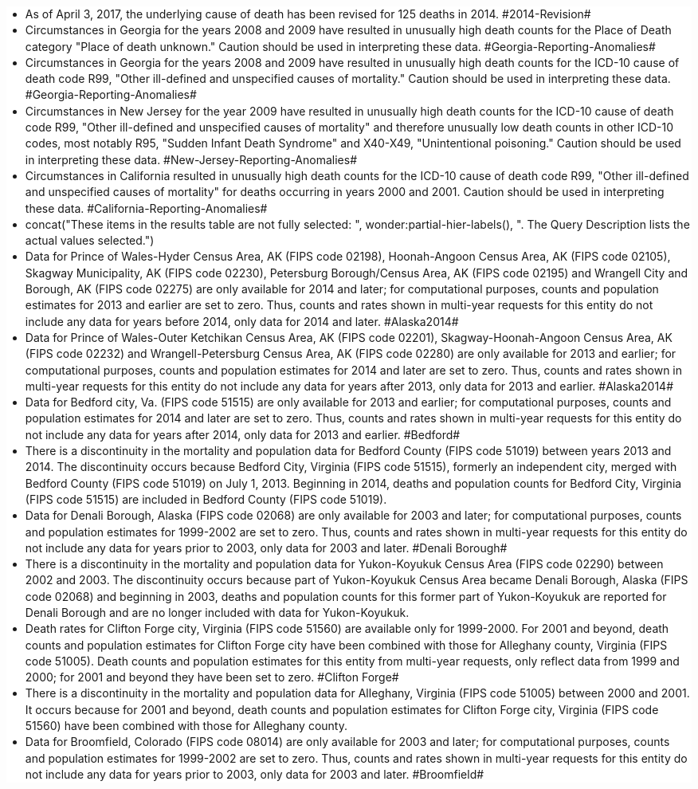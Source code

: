 * As of April 3, 2017, the underlying cause of death has been revised for 125 deaths in 2014. #2014-Revision#
* Circumstances in Georgia for the years 2008 and 2009 have resulted in unusually high death counts for the Place of Death category "Place of death unknown." Caution should be used in interpreting these data. #Georgia-Reporting-Anomalies#
* Circumstances in Georgia for the years 2008 and 2009 have resulted in unusually high death counts for the ICD-10 cause of death code R99, "Other ill-defined and unspecified causes of mortality." Caution should be used in interpreting these data. #Georgia-Reporting-Anomalies#
* Circumstances in New Jersey for the year 2009 have resulted in unusually high death counts for the ICD-10 cause of death code R99, "Other ill-defined and unspecified causes of mortality" and therefore unusually low death counts in other ICD-10 codes, most notably R95, "Sudden Infant Death Syndrome" and X40-X49, "Unintentional poisoning." Caution should be used in interpreting these data. #New-Jersey-Reporting-Anomalies#
* Circumstances in California resulted in unusually high death counts for the ICD-10 cause of death code R99, "Other ill-defined and unspecified causes of mortality" for deaths occurring in years 2000 and 2001. Caution should be used in interpreting these data. #California-Reporting-Anomalies#
* concat("These items in the results table are not fully selected: ", wonder:partial-hier-labels(), ". The Query Description lists the actual values selected.")
* Data for Prince of Wales-Hyder Census Area, AK (FIPS code 02198), Hoonah-Angoon Census Area, AK (FIPS code 02105), Skagway Municipality, AK (FIPS code 02230), Petersburg Borough/Census Area, AK (FIPS code 02195) and Wrangell City and Borough, AK (FIPS code 02275) are only available for 2014 and later; for computational purposes, counts and population estimates for 2013 and earlier are set to zero. Thus, counts and rates shown in multi-year requests for this entity do not include any data for years before 2014, only data for 2014 and later. #Alaska2014#
* Data for Prince of Wales-Outer Ketchikan Census Area, AK (FIPS code 02201), Skagway-Hoonah-Angoon Census Area, AK (FIPS code 02232) and Wrangell-Petersburg Census Area, AK (FIPS code 02280) are only available for 2013 and earlier; for computational purposes, counts and population estimates for 2014 and later are set to zero. Thus, counts and rates shown in multi-year requests for this entity do not include any data for years after 2013, only data for 2013 and earlier. #Alaska2014#
* Data for Bedford city, Va. (FIPS code 51515) are only available for 2013 and earlier; for computational purposes, counts and population estimates for 2014 and later are set to zero. Thus, counts and rates shown in multi-year requests for this entity do not include any data for years after 2014, only data for 2013 and earlier. #Bedford#
* There is a discontinuity in the mortality and population data for Bedford County (FIPS code 51019) between years 2013 and 2014. The discontinuity occurs because Bedford City, Virginia (FIPS code 51515), formerly an independent city, merged with Bedford County (FIPS code 51019) on July 1, 2013. Beginning in 2014, deaths and population counts for Bedford City, Virginia (FIPS code 51515) are included in Bedford County (FIPS code 51019).
* Data for Denali Borough, Alaska (FIPS code 02068) are only available for 2003 and later; for computational purposes, counts and population estimates for 1999-2002 are set to zero. Thus, counts and rates shown in multi-year requests for this entity do not include any data for years prior to 2003, only data for 2003 and later. #Denali Borough#
* There is a discontinuity in the mortality and population data for Yukon-Koyukuk Census Area (FIPS code 02290) between 2002 and 2003. The discontinuity occurs because part of Yukon-Koyukuk Census Area became Denali Borough, Alaska (FIPS code 02068) and beginning in 2003, deaths and population counts for this former part of Yukon-Koyukuk are reported for Denali Borough and are no longer included with data for Yukon-Koyukuk.
* Death rates for Clifton Forge city, Virginia (FIPS code 51560) are available only for 1999-2000. For 2001 and beyond, death counts and population estimates for Clifton Forge city have been combined with those for Alleghany county, Virginia (FIPS code 51005). Death counts and population estimates for this entity from multi-year requests, only reflect data from 1999 and 2000; for 2001 and beyond they have been set to zero. #Clifton Forge#
* There is a discontinuity in the mortality and population data for Alleghany, Virginia (FIPS code 51005) between 2000 and 2001. It occurs because for 2001 and beyond, death counts and population estimates for Clifton Forge city, Virginia (FIPS code 51560) have been combined with those for Alleghany county.
* Data for Broomfield, Colorado (FIPS code 08014) are only available for 2003 and later; for computational purposes, counts and population estimates for 1999-2002 are set to zero. Thus, counts and rates shown in multi-year requests for this entity do not include any data for years prior to 2003, only data for 2003 and later. #Broomfield#